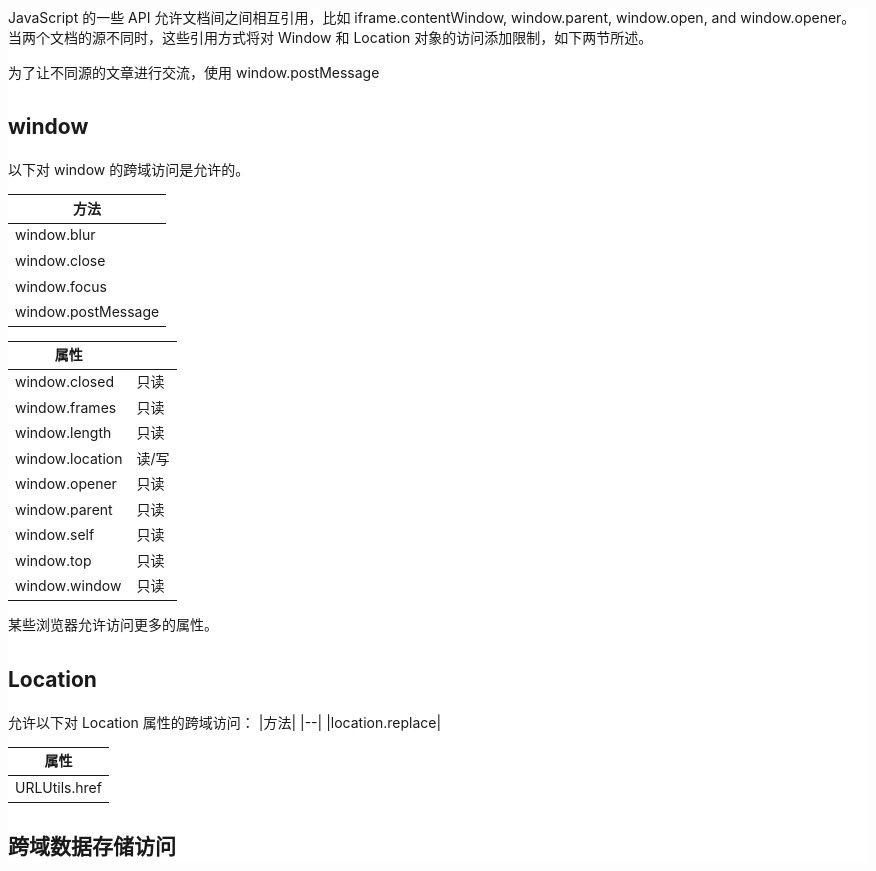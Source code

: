 JavaScript 的一些 API 允许文档间之间相互引用，比如 iframe.contentWindow, window.parent, window.open, and window.opener。
当两个文档的源不同时，这些引用方式将对 Window 和 Location 对象的访问添加限制，如下两节所述。

为了让不同源的文章进行交流，使用 window.postMessage

## window

以下对 window 的跨域访问是允许的。

| 方法               |
| ------------------ |
| window.blur        |
| window.close       |
| window.focus       |
| window.postMessage |

| 属性            |       |
| --------------- | ----- |
| window.closed   | 只读  |
| window.frames   | 只读  |
| window.length   | 只读  |
| window.location | 读/写 |
| window.opener   | 只读  |
| window.parent   | 只读  |
| window.self     | 只读  |
| window.top      | 只读  |
| window.window   | 只读  |

某些浏览器允许访问更多的属性。

## Location

允许以下对 Location 属性的跨域访问：
|方法|
|--|
|location.replace|

| 属性          |
| ------------- |
| URLUtils.href |

## 跨域数据存储访问
